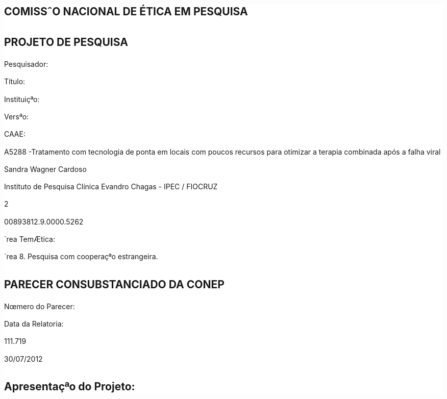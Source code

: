 ## COMISSˆO NACIONAL DE ÉTICA EM PESQUISA



## PROJETO DE PESQUISA

Pesquisador:

Título:

Instituiçªo:

Versªo:

CAAE:

A5288 -Tratamento com tecnologia de ponta em locais com poucos recursos para otimizar a terapia combinada após a falha viral

Sandra Wagner Cardoso

Instituto de Pesquisa Clínica Evandro Chagas - IPEC / FIOCRUZ

2

00893812.9.0000.5262

`rea TemÆtica:

`rea 8. Pesquisa com cooperaçªo estrangeira.

## PARECER CONSUBSTANCIADO DA CONEP

Nœmero do Parecer:

Data da Relatoria:

111.719

30/07/2012

## Apresentaçªo do Projeto:
